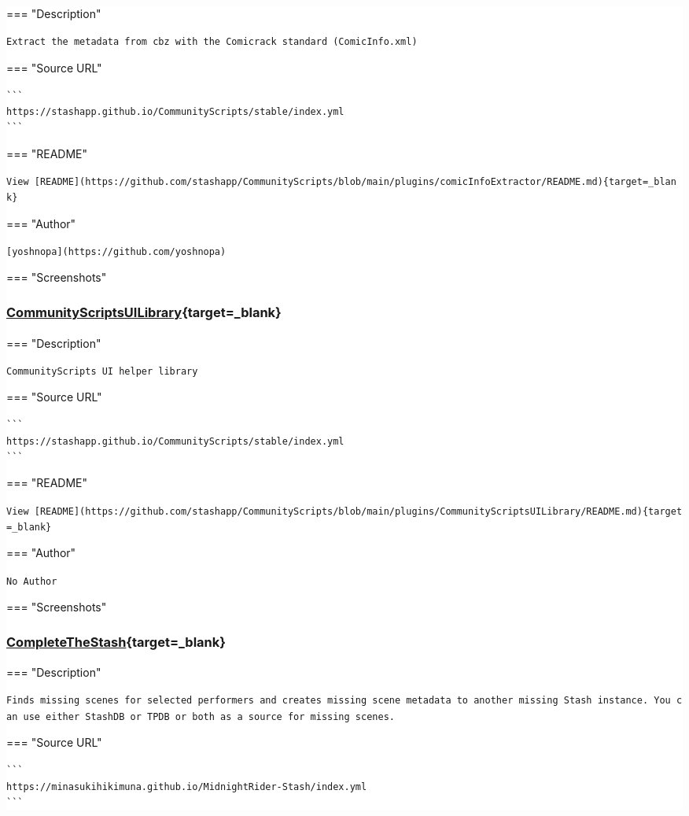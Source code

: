 === "Description"

    Extract the metadata from cbz with the Comicrack standard (ComicInfo.xml)

=== "Source URL"

    ```
    https://stashapp.github.io/CommunityScripts/stable/index.yml
    ```

=== "README"

    View [README](https://github.com/stashapp/CommunityScripts/blob/main/plugins/comicInfoExtractor/README.md){target=_blank}

=== "Author"

    [yoshnopa](https://github.com/yoshnopa)

=== "Screenshots"
    

### [CommunityScriptsUILibrary](https://github.com/stashapp/CommunityScripts/tree/main/plugins/CommunityScriptsUILibrary){target=_blank}

=== "Description"

    CommunityScripts UI helper library

=== "Source URL"

    ```
    https://stashapp.github.io/CommunityScripts/stable/index.yml
    ```

=== "README"

    View [README](https://github.com/stashapp/CommunityScripts/blob/main/plugins/CommunityScriptsUILibrary/README.md){target=_blank}

=== "Author"

    No Author

=== "Screenshots"
    

### [CompleteTheStash](https://github.com/MinasukiHikimuna/MidnightRider-Stash/tree/main/plugins/CompleteTheStash){target=_blank}

=== "Description"

    Finds missing scenes for selected performers and creates missing scene metadata to another missing Stash instance. You can use either StashDB or TPDB or both as a source for missing scenes.

=== "Source URL"

    ```
    https://minasukihikimuna.github.io/MidnightRider-Stash/index.yml
    ```
